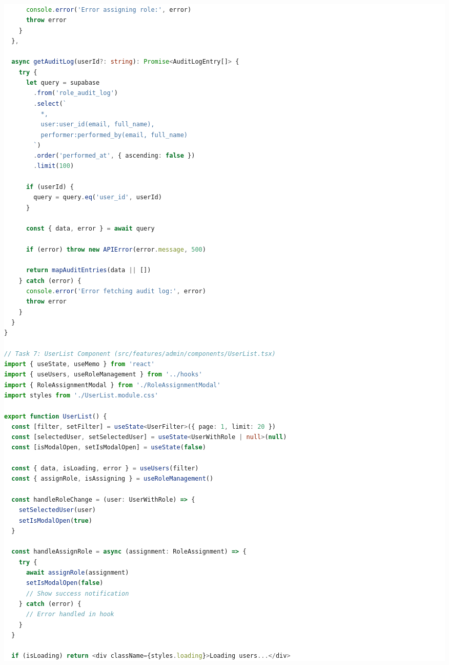 ```typescript
      console.error('Error assigning role:', error)
      throw error
    }
  },

  async getAuditLog(userId?: string): Promise<AuditLogEntry[]> {
    try {
      let query = supabase
        .from('role_audit_log')
        .select(`
          *,
          user:user_id(email, full_name),
          performer:performed_by(email, full_name)
        `)
        .order('performed_at', { ascending: false })
        .limit(100)

      if (userId) {
        query = query.eq('user_id', userId)
      }

      const { data, error } = await query

      if (error) throw new APIError(error.message, 500)

      return mapAuditEntries(data || [])
    } catch (error) {
      console.error('Error fetching audit log:', error)
      throw error
    }
  }
}

// Task 7: UserList Component (src/features/admin/components/UserList.tsx)
import { useState, useMemo } from 'react'
import { useUsers, useRoleManagement } from '../hooks'
import { RoleAssignmentModal } from './RoleAssignmentModal'
import styles from './UserList.module.css'

export function UserList() {
  const [filter, setFilter] = useState<UserFilter>({ page: 1, limit: 20 })
  const [selectedUser, setSelectedUser] = useState<UserWithRole | null>(null)
  const [isModalOpen, setIsModalOpen] = useState(false)
  
  const { data, isLoading, error } = useUsers(filter)
  const { assignRole, isAssigning } = useRoleManagement()

  const handleRoleChange = (user: UserWithRole) => {
    setSelectedUser(user)
    setIsModalOpen(true)
  }

  const handleAssignRole = async (assignment: RoleAssignment) => {
    try {
      await assignRole(assignment)
      setIsModalOpen(false)
      // Show success notification
    } catch (error) {
      // Error handled in hook
    }
  }

  if (isLoading) return <div className={styles.loading}>Loading users...</div>
```